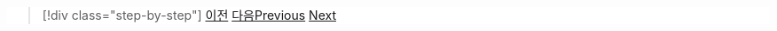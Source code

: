> [!div class="step-by-step"]
> <span data-ttu-id="2d6c8-313">[이전](displaying-summary-information-in-the-gridview-s-footer-cs.md)
> [다음](using-templatefields-in-the-gridview-control-vb.md)</span><span class="sxs-lookup"><span data-stu-id="2d6c8-313">[Previous](displaying-summary-information-in-the-gridview-s-footer-cs.md)
[Next](using-templatefields-in-the-gridview-control-vb.md)</span></span>
